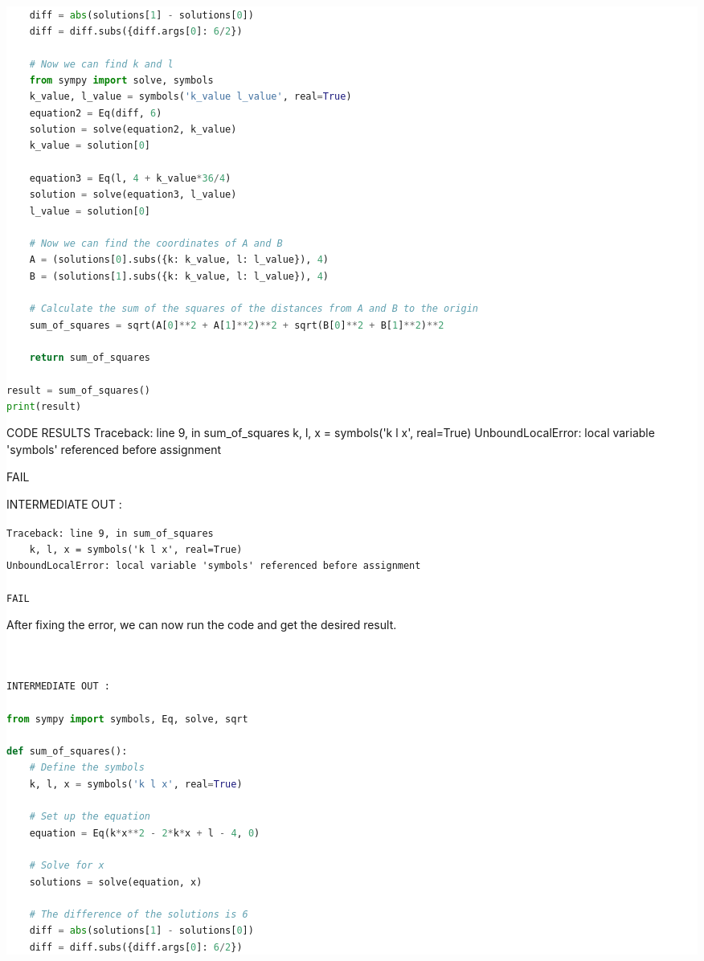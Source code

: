 ```python
    diff = abs(solutions[1] - solutions[0])
    diff = diff.subs({diff.args[0]: 6/2})

    # Now we can find k and l
    from sympy import solve, symbols
    k_value, l_value = symbols('k_value l_value', real=True)
    equation2 = Eq(diff, 6)
    solution = solve(equation2, k_value)
    k_value = solution[0]

    equation3 = Eq(l, 4 + k_value*36/4)
    solution = solve(equation3, l_value)
    l_value = solution[0]

    # Now we can find the coordinates of A and B
    A = (solutions[0].subs({k: k_value, l: l_value}), 4)
    B = (solutions[1].subs({k: k_value, l: l_value}), 4)

    # Calculate the sum of the squares of the distances from A and B to the origin
    sum_of_squares = sqrt(A[0]**2 + A[1]**2)**2 + sqrt(B[0]**2 + B[1]**2)**2

    return sum_of_squares

result = sum_of_squares()
print(result)
```

CODE RESULTS Traceback: line 9, in sum_of_squares
    k, l, x = symbols('k l x', real=True)
UnboundLocalError: local variable 'symbols' referenced before assignment

FAIL


INTERMEDIATE OUT :
```output
Traceback: line 9, in sum_of_squares
    k, l, x = symbols('k l x', real=True)
UnboundLocalError: local variable 'symbols' referenced before assignment

FAIL

```

After fixing the error, we can now run the code and get the desired result.

```python


INTERMEDIATE OUT :

from sympy import symbols, Eq, solve, sqrt

def sum_of_squares():
    # Define the symbols
    k, l, x = symbols('k l x', real=True)

    # Set up the equation
    equation = Eq(k*x**2 - 2*k*x + l - 4, 0)

    # Solve for x
    solutions = solve(equation, x)

    # The difference of the solutions is 6
    diff = abs(solutions[1] - solutions[0])
    diff = diff.subs({diff.args[0]: 6/2})
```